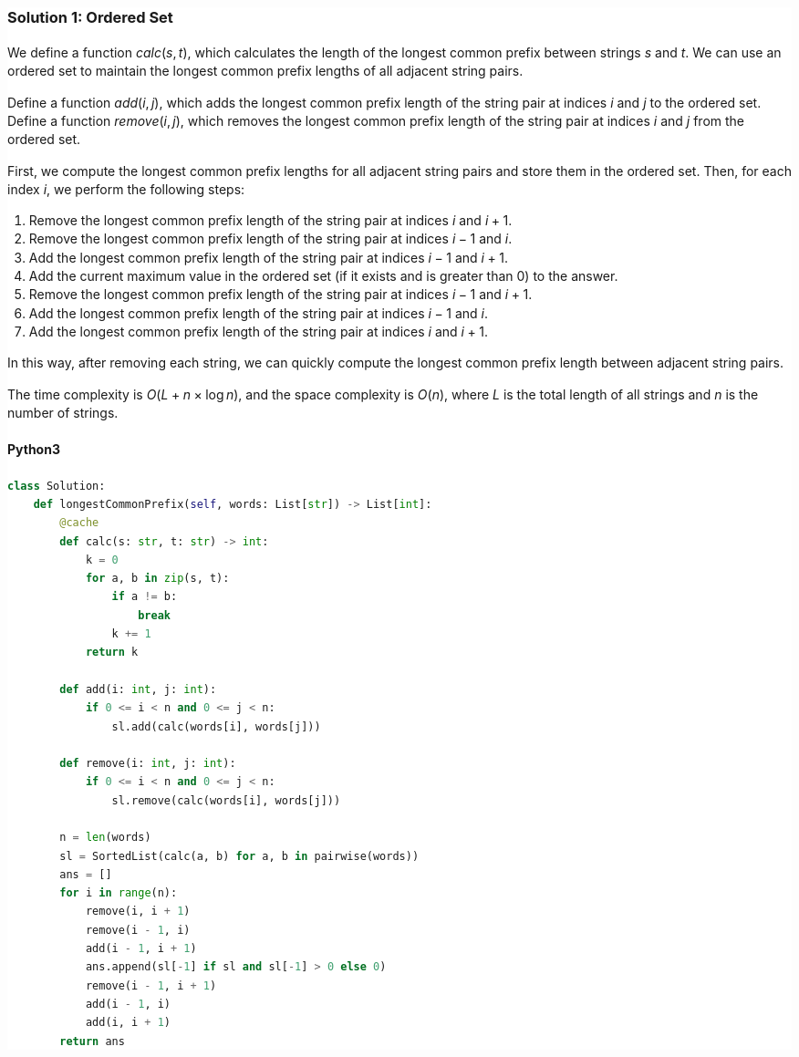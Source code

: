 
### Solution 1: Ordered Set

We define a function $\textit{calc}(s, t)$, which calculates the length of the longest common prefix between strings $s$ and $t$. We can use an ordered set to maintain the longest common prefix lengths of all adjacent string pairs.

Define a function $\textit{add}(i, j)$, which adds the longest common prefix length of the string pair at indices $i$ and $j$ to the ordered set. Define a function $\textit{remove}(i, j)$, which removes the longest common prefix length of the string pair at indices $i$ and $j$ from the ordered set.

First, we compute the longest common prefix lengths for all adjacent string pairs and store them in the ordered set. Then, for each index $i$, we perform the following steps:

1. Remove the longest common prefix length of the string pair at indices $i$ and $i + 1$.
2. Remove the longest common prefix length of the string pair at indices $i - 1$ and $i$.
3. Add the longest common prefix length of the string pair at indices $i - 1$ and $i + 1$.
4. Add the current maximum value in the ordered set (if it exists and is greater than 0) to the answer.
5. Remove the longest common prefix length of the string pair at indices $i - 1$ and $i + 1$.
6. Add the longest common prefix length of the string pair at indices $i - 1$ and $i$.
7. Add the longest common prefix length of the string pair at indices $i$ and $i + 1$.

In this way, after removing each string, we can quickly compute the longest common prefix length between adjacent string pairs.

The time complexity is $O(L + n \times \log n)$, and the space complexity is $O(n)$, where $L$ is the total length of all strings and $n$ is the number of strings.



#### Python3

```python
class Solution:
    def longestCommonPrefix(self, words: List[str]) -> List[int]:
        @cache
        def calc(s: str, t: str) -> int:
            k = 0
            for a, b in zip(s, t):
                if a != b:
                    break
                k += 1
            return k

        def add(i: int, j: int):
            if 0 <= i < n and 0 <= j < n:
                sl.add(calc(words[i], words[j]))

        def remove(i: int, j: int):
            if 0 <= i < n and 0 <= j < n:
                sl.remove(calc(words[i], words[j]))

        n = len(words)
        sl = SortedList(calc(a, b) for a, b in pairwise(words))
        ans = []
        for i in range(n):
            remove(i, i + 1)
            remove(i - 1, i)
            add(i - 1, i + 1)
            ans.append(sl[-1] if sl and sl[-1] > 0 else 0)
            remove(i - 1, i + 1)
            add(i - 1, i)
            add(i, i + 1)
        return ans
```
